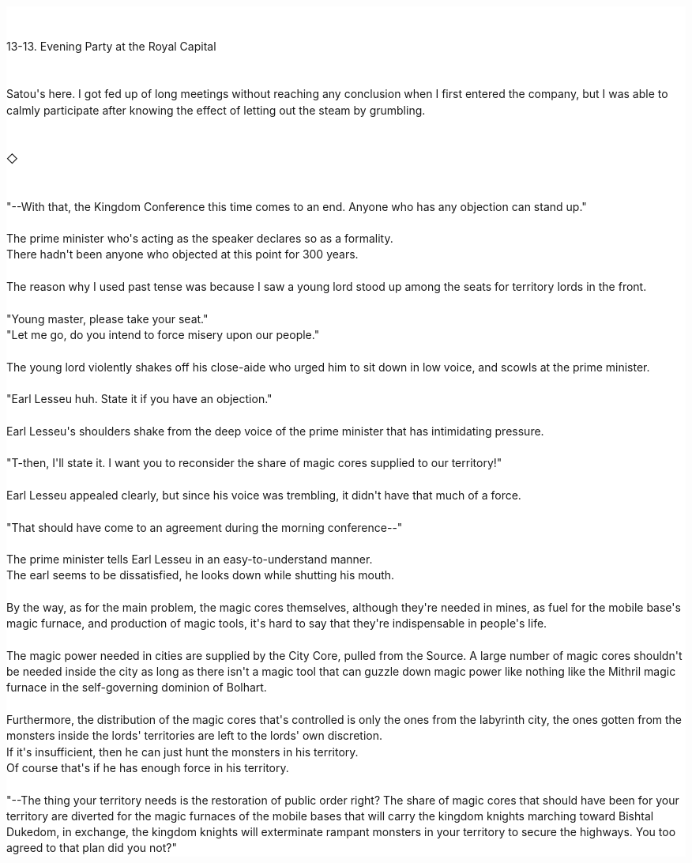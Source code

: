 <br/>
<br/>
13-13. Evening Party at the Royal Capital<br/>
<br/>
 <br/>
Satou's here. I got fed up of long meetings without reaching any conclusion when I first entered the company, but I was able to calmly participate after knowing the effect of letting out the steam by grumbling.<br/>
<br/>
<br/>
◇<br/>
<br/>
<br/>
"--With that, the Kingdom Conference this time comes to an end. Anyone who has any objection can stand up."<br/>
<br/>
The prime minister who's acting as the speaker declares so as a formality.<br/>
There hadn't been anyone who objected at this point for 300 years.<br/>
<br/>
The reason why I used past tense was because I saw a young lord stood up among the seats for territory lords in the front.<br/>
<br/>
"Young master, please take your seat."<br/>
"Let me go, do you intend to force misery upon our people."<br/>
<br/>
The young lord violently shakes off his close-aide who urged him to sit down in low voice, and scowls at the prime minister.<br/>
<br/>
"Earl Lesseu huh. State it if you have an objection."<br/>
<br/>
Earl Lesseu's shoulders shake from the deep voice of the prime minister that has intimidating pressure.<br/>
<br/>
"T-then, I'll state it. I want you to reconsider the share of magic cores supplied to our territory!"<br/>
<br/>
Earl Lesseu appealed clearly, but since his voice was trembling, it didn't have that much of a force.<br/>
<br/>
"That should have come to an agreement during the morning conference--"<br/>
<br/>
The prime minister tells Earl Lesseu in an easy-to-understand manner.<br/>
The earl seems to be dissatisfied, he looks down while shutting his mouth.<br/>
<br/>
By the way, as for the main problem, the magic cores themselves, although they're needed in mines, as fuel for the mobile base's magic furnace, and production of magic tools, it's hard to say that they're indispensable in people's life.<br/>
<br/>
The magic power needed in cities are supplied by the City Core, pulled from the Source. A large number of magic cores shouldn't be needed inside the city as long as there isn't a magic tool that can guzzle down magic power like nothing like the Mithril magic furnace in the self-governing dominion of Bolhart.<br/>
<br/>
Furthermore, the distribution of the magic cores that's controlled is only the ones from the labyrinth city, the ones gotten from the monsters inside the lords' territories are left to the lords' own discretion.<br/>
If it's insufficient, then he can just hunt the monsters in his territory.<br/>
Of course that's if he has enough force in his territory.<br/>
<br/>
"--The thing your territory needs is the restoration of public order right? The share of magic cores that should have been for your territory are diverted for the magic furnaces of the mobile bases that will carry the kingdom knights marching toward Bishtal Dukedom, in exchange, the kingdom knights will exterminate rampant monsters in your territory to secure the highways. You too agreed to that plan did you not?"<br/>